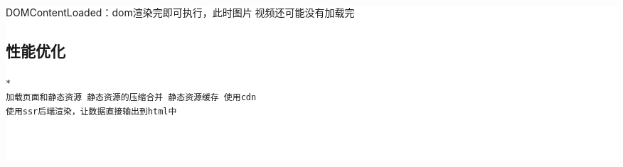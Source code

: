 DOMContentLoaded&#xFF1A;dom&#x6E32;&#x67D3;&#x5B8C;&#x5373;&#x53EF;&#x6267;&#x884C;&#xFF0C;&#x6B64;&#x65F6;&#x56FE;&#x7247; &#x89C6;&#x9891;&#x8FD8;&#x53EF;&#x80FD;&#x6CA1;&#x6709;&#x52A0;&#x8F7D;&#x5B8C;</span></code></pre><h2 id="articleHeader27">&#x6027;&#x80FD;&#x4F18;&#x5316;</h2><div class="widget-codetool" style="display:none"><div class="widget-codetool--inner"><span class="selectCode code-tool" data-toggle="tooltip" data-placement="top" title="" data-original-title="&#x5168;&#x9009;"></span> <span type="button" class="copyCode code-tool" data-toggle="tooltip" data-placement="top" data-clipboard-text="* &#x52A0;&#x8F7D;&#x9875;&#x9762;&#x548C;&#x9759;&#x6001;&#x8D44;&#x6E90;  &#x9759;&#x6001;&#x8D44;&#x6E90;&#x7684;&#x538B;&#x7F29;&#x5408;&#x5E76; &#x9759;&#x6001;&#x8D44;&#x6E90;&#x7F13;&#x5B58; &#x4F7F;&#x7528;cdn &#x4F7F;&#x7528;ssr&#x540E;&#x7AEF;&#x6E32;&#x67D3;&#xFF0C;&#x8BA9;&#x6570;&#x636E;&#x76F4;&#x63A5;&#x8F93;&#x51FA;&#x5230;html&#x4E2D;
* &#x9875;&#x9762;&#x6E32;&#x67D3; css&#x653E;&#x524D;&#x9762;&#xFF0C;js&#x653E;&#x540E;&#x9762; &#x61D2;&#x52A0;&#x8F7D;&#xFF08;&#x56FE;&#x7247;&#x61D2;&#x52A0;&#x8F7D;&#xFF0C;&#x4E0B;&#x62C9;&#x52A0;&#x8F7D;&#x66F4;&#x591A;&#xFF09; &#x51CF;&#x5C11;dom&#x67E5;&#x8BE2;&#xFF0C;&#x5BF9;dom&#x67E5;&#x8BE2;&#x505A;&#x7F13;&#x5B58; &#x51CF;&#x5C11;dom&#x64CD;&#x4F5C;&#xFF0C;&#x591A;&#x4E2A;&#x64CD;&#x4F5C;&#x5C3D;&#x91CF;&#x5408;&#x5E76;&#x5728;&#x4E00;&#x8D77;&#x6267;&#x884C; &#x4E8B;&#x4EF6;&#x8282;&#x6D41; DOMConetenLoaded" title="" data-original-title="&#x590D;&#x5236;"></span> <span type="button" class="saveToNote code-tool" data-toggle="tooltip" data-placement="top" title="" data-original-title="&#x653E;&#x8FDB;&#x7B14;&#x8BB0;"></span></div></div><pre class="hljs asciidoc"><code><span class="hljs-bullet">* </span>&#x52A0;&#x8F7D;&#x9875;&#x9762;&#x548C;&#x9759;&#x6001;&#x8D44;&#x6E90;  &#x9759;&#x6001;&#x8D44;&#x6E90;&#x7684;&#x538B;&#x7F29;&#x5408;&#x5E76; &#x9759;&#x6001;&#x8D44;&#x6E90;&#x7F13;&#x5B58; &#x4F7F;&#x7528;cdn &#x4F7F;&#x7528;ssr&#x540E;&#x7AEF;&#x6E32;&#x67D3;&#xFF0C;&#x8BA9;&#x6570;&#x636E;&#x76F4;&#x63A5;&#x8F93;&#x51FA;&#x5230;html&#x4E2D;
